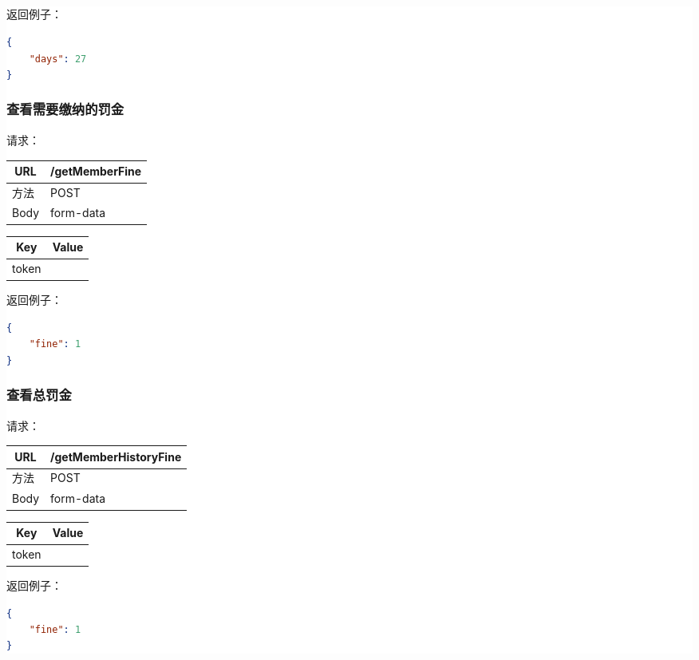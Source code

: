返回例子：

```json
{
    "days": 27
}
```



### 查看需要缴纳的罚金

请求：

| URL  | /getMemberFine |
| ---- | -------------- |
| 方法 | POST           |
| Body | form-data      |

| Key   | Value |
| ----- | ----- |
| token |       |

返回例子：

```json
{
    "fine": 1
}
```



### 查看总罚金

请求：

| URL  | /getMemberHistoryFine |
| ---- | --------------------- |
| 方法 | POST                  |
| Body | form-data             |

| Key   | Value |
| ----- | ----- |
| token |       |

返回例子：

```json
{
    "fine": 1
}
```


